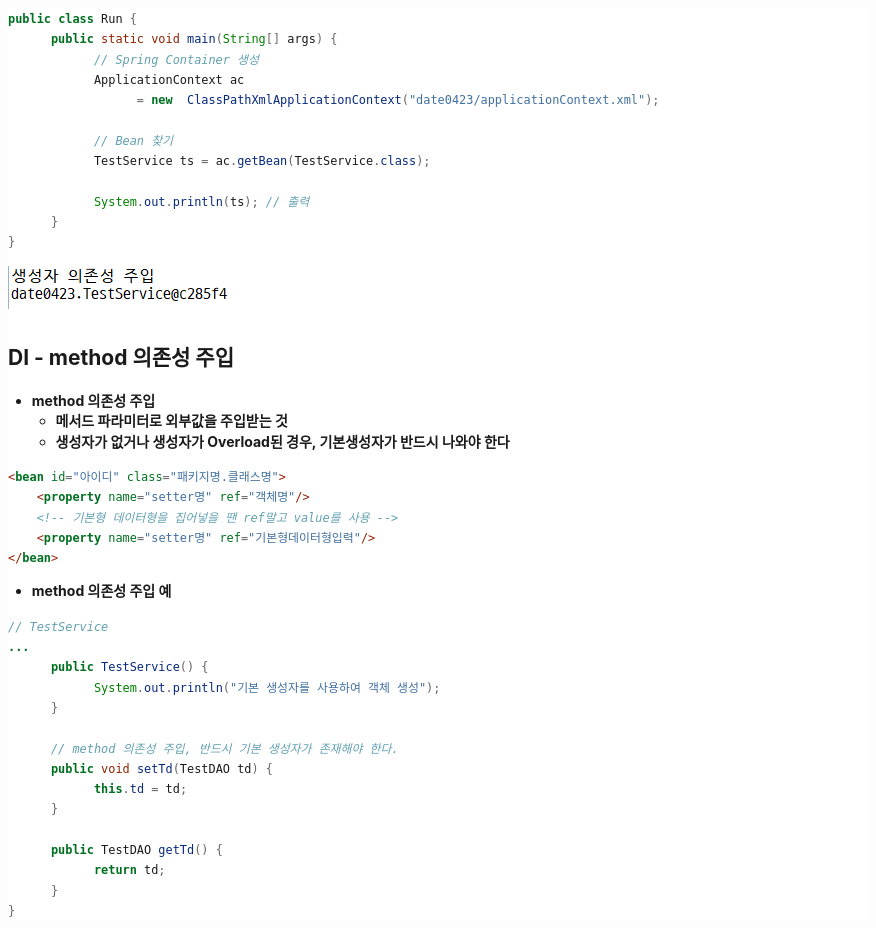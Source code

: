 ```java
public class Run {
      public static void main(String[] args) {
            // Spring Container 생성
            ApplicationContext ac
                  = new  ClassPathXmlApplicationContext("date0423/applicationContext.xml");
            
            // Bean 찾기
            TestService ts = ac.getBean(TestService.class);

            System.out.println(ts); // 출력
      }
}
```

![03](https://github.com/younggeun0/younggeun0.github.io/blob/master/_posts/img/javaEe/40/03.png?raw=true)

## DI - method 의존성 주입

* **method 의존성 주입**
  * **메서드 파라미터로 외부값을 주입받는 것**
  * **생성자가 없거나 생성자가 Overload된 경우, 기본생성자가 반드시 나와야 한다**

```html
<bean id="아이디" class="패키지명.클래스명">
    <property name="setter명" ref="객체명"/>
    <!-- 기본형 데이터형을 집어넣을 땐 ref말고 value를 사용 -->
    <property name="setter명" ref="기본형데이터형입력"/>
</bean>
```

* **method 의존성 주입 예**

```java
// TestService
...
      public TestService() {
            System.out.println("기본 생성자를 사용하여 객체 생성");
      }   
   
      // method 의존성 주입, 반드시 기본 생성자가 존재해야 한다.
      public void setTd(TestDAO td) {
            this.td = td;
      }

      public TestDAO getTd() {
            return td;
      }
}
```
